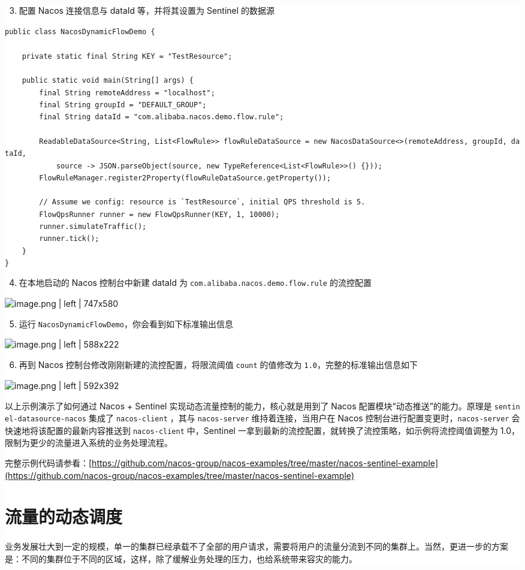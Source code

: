 3. 配置 Nacos 连接信息与 dataId 等，并将其设置为 Sentinel 的数据源

```
public class NacosDynamicFlowDemo {

    private static final String KEY = "TestResource";

    public static void main(String[] args) {
    	final String remoteAddress = "localhost";
        final String groupId = "DEFAULT_GROUP";
        final String dataId = "com.alibaba.nacos.demo.flow.rule";

        ReadableDataSource<String, List<FlowRule>> flowRuleDataSource = new NacosDataSource<>(remoteAddress, groupId, dataId,
            source -> JSON.parseObject(source, new TypeReference<List<FlowRule>>() {}));
        FlowRuleManager.register2Property(flowRuleDataSource.getProperty());
        
        // Assume we config: resource is `TestResource`, initial QPS threshold is 5.
        FlowQpsRunner runner = new FlowQpsRunner(KEY, 1, 10000);
        runner.simulateTraffic();
        runner.tick();
    }
}
```

4. 在本地启动的 Nacos 控制台中新建 dataId 为 `com.alibaba.nacos.demo.flow.rule` 的流控配置



![image.png | left | 747x580](https://cdn.nlark.com/lark/0/2018/png/96000/1543757996381-9b766bd9-d400-4426-8c65-eb5d17fce5db.png "")


5. 运行 `NacosDynamicFlowDemo`，你会看到如下标准输出信息



![image.png | left | 588x222](https://cdn.nlark.com/lark/0/2018/png/96000/1543758470779-0a01e695-0ef9-4186-b737-190310eaf457.png "")


6. 再到 Nacos 控制台修改刚刚新建的流控配置，将限流阈值 `count` 的值修改为 `1.0`，完整的标准输出信息如下



![image.png | left | 592x392](https://cdn.nlark.com/lark/0/2018/png/96000/1543758536357-bdf7733b-aafc-482b-b0c7-27917434e643.png "")


以上示例演示了如何通过 Nacos + Sentinel 实现动态流量控制的能力，核心就是用到了 Nacos 配置模块“动态推送”的能力。原理是 `sentinel-datasource-nacos` 集成了 `nacos-client` ，其与 `nacos-server` 维持着连接，当用户在 Nacos 控制台进行配置变更时，`nacos-server` 会快速地将该配置的最新内容推送到 `nacos-client` 中，Sentinel 一拿到最新的流控配置，就转换了流控策略，如示例将流控阈值调整为 1.0，限制为更少的流量进入系统的业务处理流程。

完整示例代码请参看：[https://github.com/nacos-group/nacos-examples/tree/master/nacos-sentinel-example](https://github.com/nacos-group/nacos-examples/tree/master/nacos-sentinel-example)

# 流量的动态调度

业务发展壮大到一定的规模，单一的集群已经承载不了全部的用户请求，需要将用户的流量分流到不同的集群上。当然，更进一步的方案是：不同的集群位于不同的区域，这样，除了缓解业务处理的压力，也给系统带来容灾的能力。
